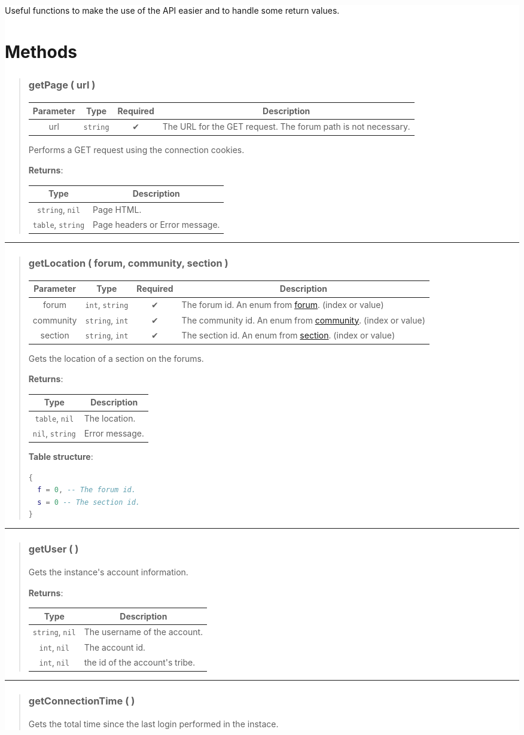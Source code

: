 Useful functions to make the use of the API easier and to handle some return values.
# Methods
>### getPage ( url )
>| Parameter | Type | Required | Description |
>| :-: | :-: | :-: | - |
>| url | `string` | ✔ | The URL for the GET request. The forum path is not necessary. |
>
>Performs a GET request using the connection cookies.
>
>**Returns**:
>
>| Type | Description |
>| :-: | - |
>| `string`, `nil` | Page HTML. |
>| `table`, `string` | Page headers or Error message. |
>
---
>### getLocation ( forum, community, section )
>| Parameter | Type | Required | Description |
>| :-: | :-: | :-: | - |
>| forum | `int`, `string` | ✔ | The forum id. An enum from [forum](Enumerations.md#forum-int). (index or value) |
>| community | `string`, `int` | ✔ | The community id. An enum from [community](Enumerations.md#community-int). (index or value) |
>| section | `string`, `int` | ✔ | The section id. An enum from [section](Enumerations.md#section-string). (index or value) |
>
>Gets the location of a section on the forums.
>
>**Returns**:
>
>| Type | Description |
>| :-: | - |
>| `table`, `nil` | The location. |
>| `nil`, `string` | Error message. |
>
>**Table structure**:
>```Lua
>{
>	f = 0, -- The forum id.
>	s = 0 -- The section id.
>}
>```
---
>### getUser (  )
>
>Gets the instance's account information.
>
>**Returns**:
>
>| Type | Description |
>| :-: | - |
>| `string`, `nil` | The username of the account. |
>| `int`, `nil` | The account id. |
>| `int`, `nil` | the id of the account's tribe. |
>
---
>### getConnectionTime (  )
>
>Gets the total time since the last login performed in the instace.
>